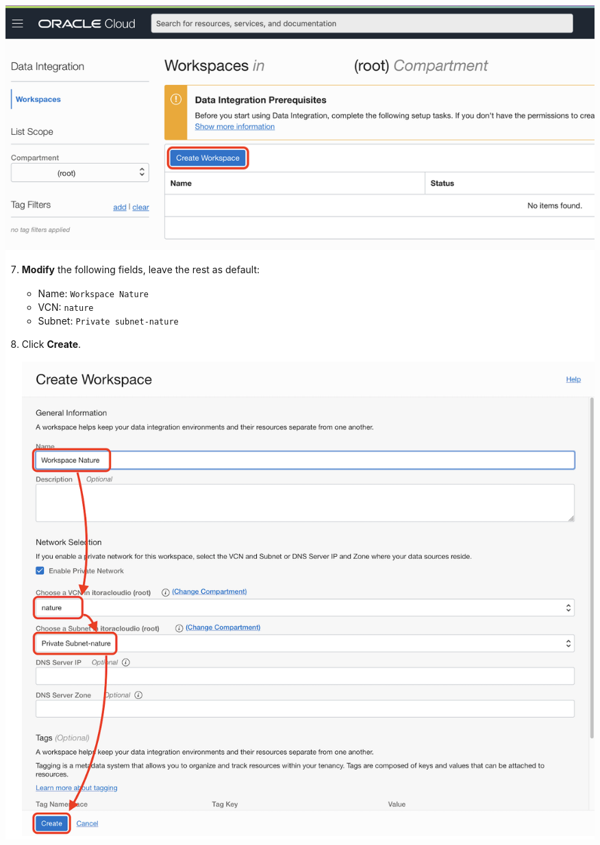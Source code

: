    ![](images/di_create_workshop_button.png)

7. **Modify** the following fields, leave the rest as default:

   - Name: `Workspace Nature`
   - VCN: `nature`
   - Subnet: `Private subnet-nature`

8. Click **Create**.

   ![](images/di_create_workshop.png)